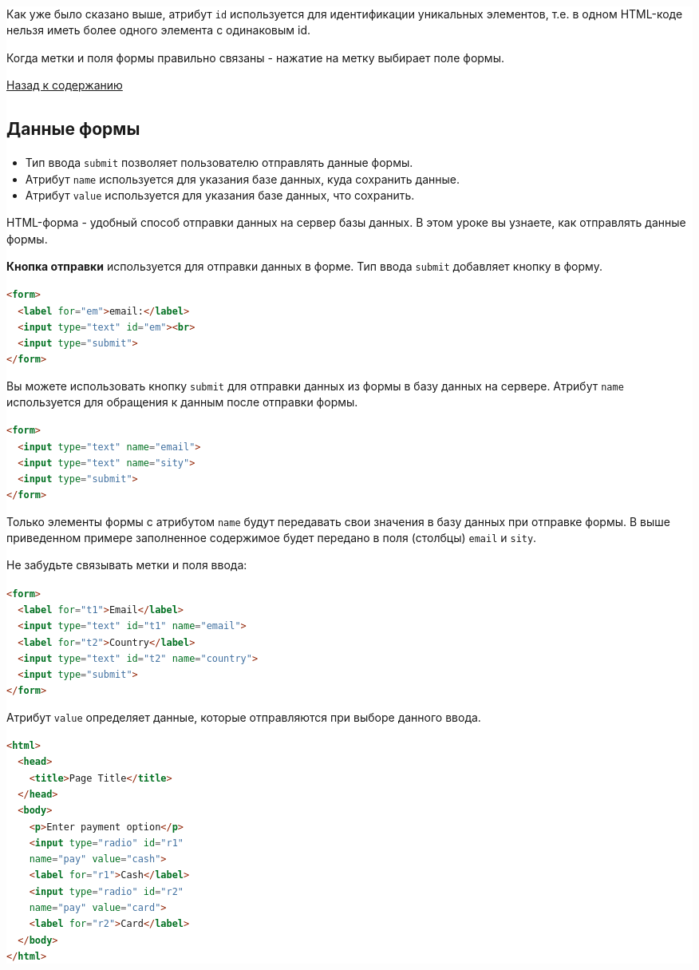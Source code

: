 Как уже было сказано выше, атрибут `id` используется для идентификации уникальных элементов, т.е. в одном HTML-коде нельзя иметь более одного элемента с одинаковым id.

Когда метки и поля формы правильно связаны - нажатие на метку выбирает поле формы.

[Назад к содержанию](#back)


<a name="data_form"></a>
Данные формы
---

- Тип ввода `submit` позволяет пользователю отправлять данные формы.
- Атрибут `name` используется для указания базе данных, куда сохранить данные.
- Атрибут `value` используется для указания базе данных, что сохранить.

HTML-форма - удобный способ отправки данных на сервер базы данных. В этом уроке вы узнаете, как отправлять данные формы.

**Кнопка отправки** используется для отправки данных в форме. Тип ввода `submit` добавляет кнопку в форму.
```html
<form>
  <label for="em">email:</label>
  <input type="text" id="em"><br>
  <input type="submit">
</form>
```

Вы можете использовать кнопку `submit` для отправки данных из формы в базу данных на сервере. Атрибут `name` используется для обращения к данным после отправки формы.
```html
<form>
  <input type="text" name="email">
  <input type="text" name="sity">
  <input type="submit">
</form>
```

Только элементы формы с атрибутом `name` будут передавать свои значения в базу данных при отправке формы. В выше приведенном примере заполненное содержимое будет передано в поля (столбцы) `email` и `sity`. 

Не забудьте связывать метки и поля ввода:
```html
<form>
  <label for="t1">Email</label>
  <input type="text" id="t1" name="email">
  <label for="t2">Country</label>
  <input type="text" id="t2" name="country">
  <input type="submit">
</form>
```

Атрибут `value` определяет данные, которые отправляются при выборе данного ввода.
```html
<html>
  <head>
    <title>Page Title</title>
  </head>
  <body>
    <p>Enter payment option</p>
    <input type="radio" id="r1" 
    name="pay" value="cash">
    <label for="r1">Cash</label>
    <input type="radio" id="r2" 
    name="pay" value="card">
    <label for="r2">Card</label>  
  </body>
</html>
```